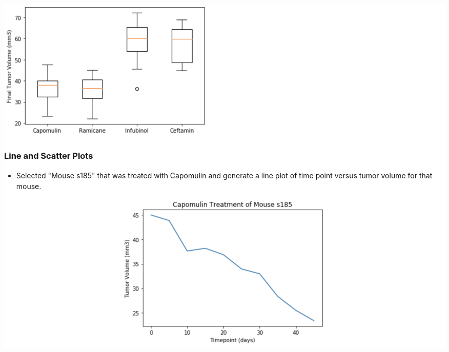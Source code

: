   <img src="Images/BoxPlot.png" width="400">
</p>

### Line and Scatter Plots
* Selected "Mouse s185" that was treated with Capomulin and generate a line plot of time point versus tumor volume for that mouse.
<p align="center">
  <img src="Images/LineChart.png" width="400">
</p>
